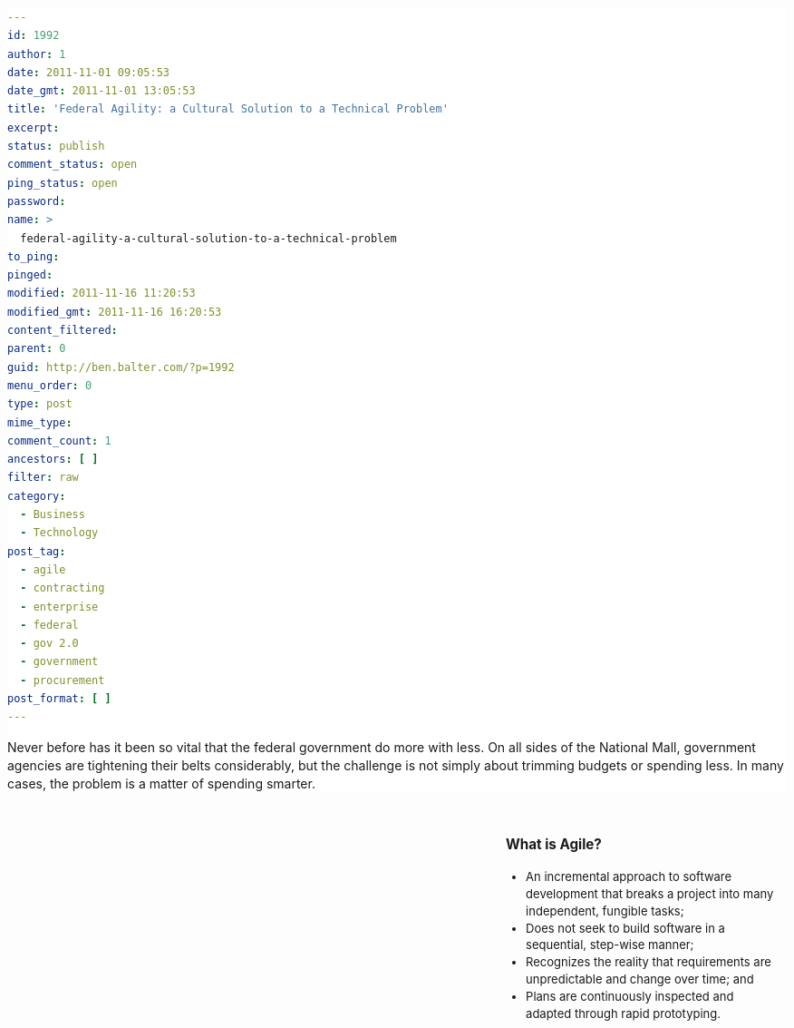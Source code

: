 ```yaml
---
id: 1992
author: 1
date: 2011-11-01 09:05:53
date_gmt: 2011-11-01 13:05:53
title: 'Federal Agility: a Cultural Solution to a Technical Problem'
excerpt:
status: publish
comment_status: open
ping_status: open
password:
name: >
  federal-agility-a-cultural-solution-to-a-technical-problem
to_ping:
pinged:
modified: 2011-11-16 11:20:53
modified_gmt: 2011-11-16 16:20:53
content_filtered:
parent: 0
guid: http://ben.balter.com/?p=1992
menu_order: 0
type: post
mime_type:
comment_count: 1
ancestors: [ ]
filter: raw
category:
  - Business
  - Technology
post_tag:
  - agile
  - contracting
  - enterprise
  - federal
  - gov 2.0
  - government
  - procurement
post_format: [ ]
---
```

Never before has it been so vital that the federal government do more with less. On all sides of the National Mall, government agencies are tightening their belts considerably, but the challenge is not simply about trimming budgets or spending less. In many cases, the problem is a matter of spending smarter.

<div style="float: right; font-size: 13px; padding: 10px; width: 300px;">
  <h3>
    What is Agile?
  </h3>
  
  <ul>
    <li>
      An incremental approach to software development that breaks a project into many independent, fungible tasks;
    </li>
    <li>
      Does not seek to build software in a sequential, step-wise manner;
    </li>
    <li>
      Recognizes the reality that requirements are unpredictable and change over time; and
    </li>
    <li>
      Plans are continuously inspected and adapted through rapid prototyping.

 [1]: http://www.governmentciomagazine.com/
 [2]: http://www.governmentciomagazine.com/2011/11/federal-agility-adopting-cultural-approach-technical-problem#blog-content